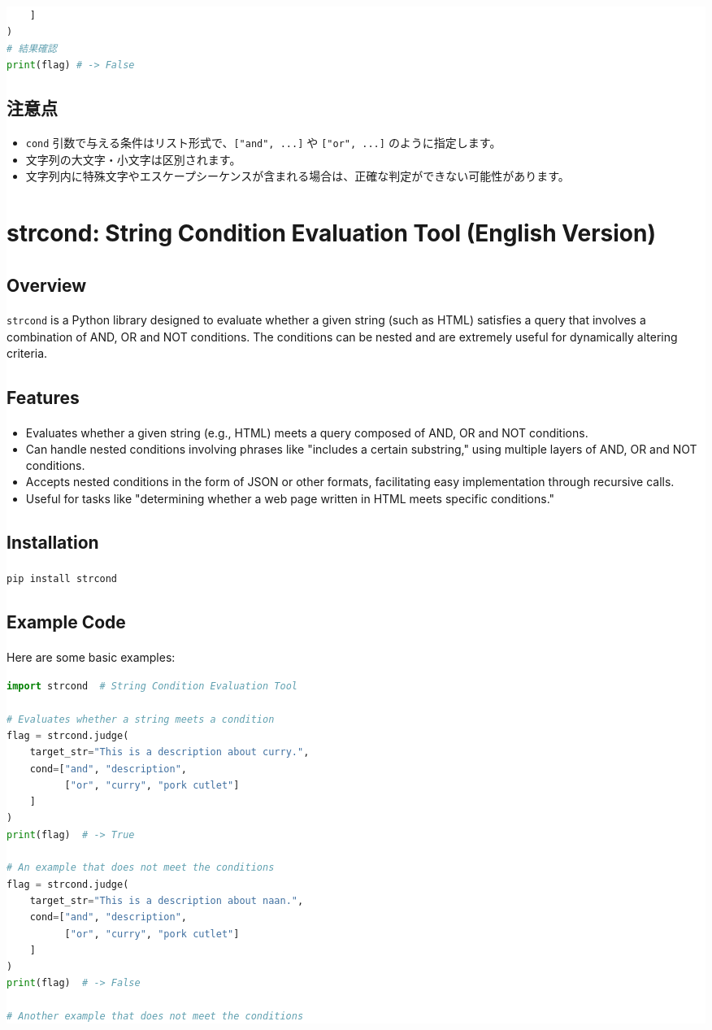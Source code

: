 ```python
    ]
)
# 結果確認
print(flag) # -> False
```

## 注意点
- `cond` 引数で与える条件はリスト形式で、`["and", ...]` や `["or", ...]` のように指定します。
- 文字列の大文字・小文字は区別されます。
- 文字列内に特殊文字やエスケープシーケンスが含まれる場合は、正確な判定ができない可能性があります。


# strcond: String Condition Evaluation Tool (English Version)

## Overview
`strcond` is a Python library designed to evaluate whether a given string (such as HTML) satisfies a query that involves a combination of AND, OR and NOT conditions. The conditions can be nested and are extremely useful for dynamically altering criteria.

## Features
- Evaluates whether a given string (e.g., HTML) meets a query composed of AND, OR and NOT conditions.
- Can handle nested conditions involving phrases like "includes a certain substring," using multiple layers of AND, OR and NOT conditions.
- Accepts nested conditions in the form of JSON or other formats, facilitating easy implementation through recursive calls.
- Useful for tasks like "determining whether a web page written in HTML meets specific conditions."

## Installation
```bash
pip install strcond
```

## Example Code

Here are some basic examples:

```python
import strcond  # String Condition Evaluation Tool

# Evaluates whether a string meets a condition
flag = strcond.judge(
    target_str="This is a description about curry.",
    cond=["and", "description",
          ["or", "curry", "pork cutlet"]
    ]
)
print(flag)  # -> True

# An example that does not meet the conditions
flag = strcond.judge(
    target_str="This is a description about naan.",
    cond=["and", "description",
          ["or", "curry", "pork cutlet"]
    ]
)
print(flag)  # -> False

# Another example that does not meet the conditions
```